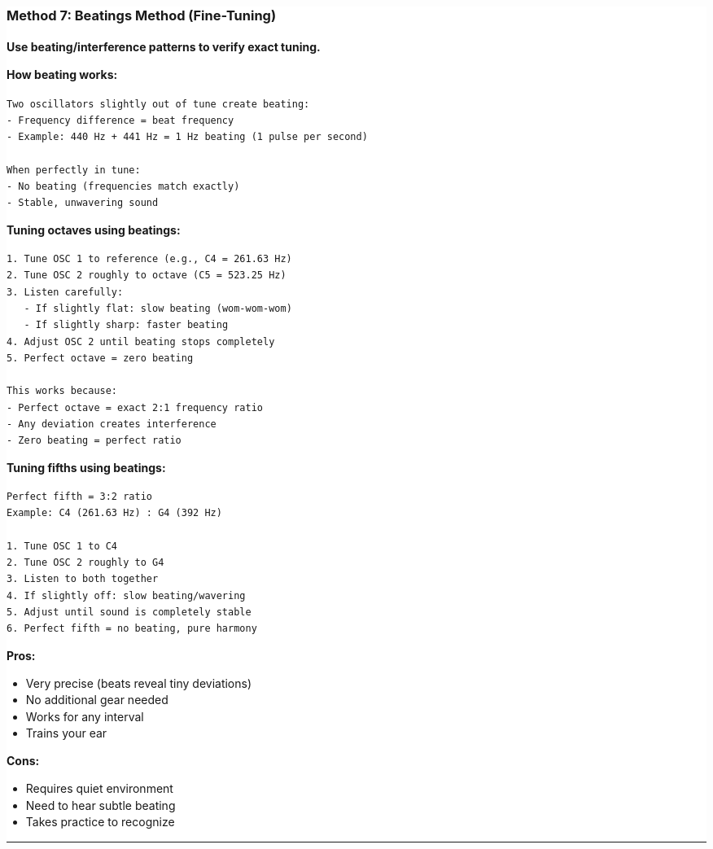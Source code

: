 ### Method 7: Beatings Method (Fine-Tuning)

**Use beating/interference patterns to verify exact tuning.**

**How beating works:**
```
Two oscillators slightly out of tune create beating:
- Frequency difference = beat frequency
- Example: 440 Hz + 441 Hz = 1 Hz beating (1 pulse per second)

When perfectly in tune:
- No beating (frequencies match exactly)
- Stable, unwavering sound
```

**Tuning octaves using beatings:**
```
1. Tune OSC 1 to reference (e.g., C4 = 261.63 Hz)
2. Tune OSC 2 roughly to octave (C5 = 523.25 Hz)
3. Listen carefully:
   - If slightly flat: slow beating (wom-wom-wom)
   - If slightly sharp: faster beating
4. Adjust OSC 2 until beating stops completely
5. Perfect octave = zero beating

This works because:
- Perfect octave = exact 2:1 frequency ratio
- Any deviation creates interference
- Zero beating = perfect ratio
```

**Tuning fifths using beatings:**
```
Perfect fifth = 3:2 ratio
Example: C4 (261.63 Hz) : G4 (392 Hz)

1. Tune OSC 1 to C4
2. Tune OSC 2 roughly to G4
3. Listen to both together
4. If slightly off: slow beating/wavering
5. Adjust until sound is completely stable
6. Perfect fifth = no beating, pure harmony
```

**Pros:**
- Very precise (beats reveal tiny deviations)
- No additional gear needed
- Works for any interval
- Trains your ear

**Cons:**
- Requires quiet environment
- Need to hear subtle beating
- Takes practice to recognize

---